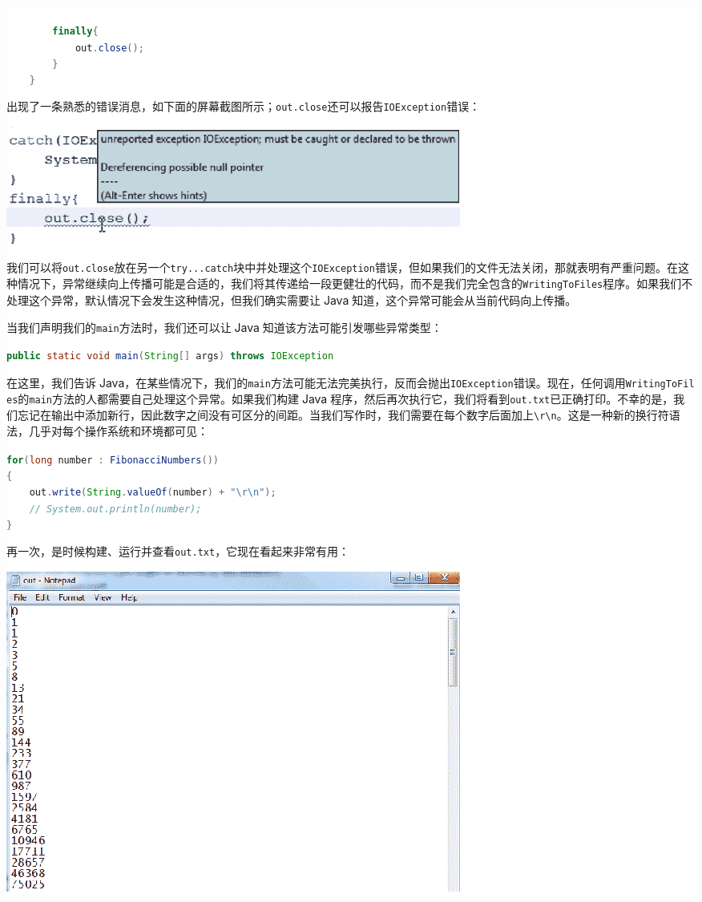 ```java

        finally{ 
            out.close(); 
        } 
    } 
```

出现了一条熟悉的错误消息，如下面的屏幕截图所示；`out.close`还可以报告`IOException`错误：

![](img/9d911cd7-9921-4e02-87e7-44af424facee.png)

我们可以将`out.close`放在另一个`try...catch`块中并处理这个`IOException`错误，但如果我们的文件无法关闭，那就表明有严重问题。在这种情况下，异常继续向上传播可能是合适的，我们将其传递给一段更健壮的代码，而不是我们完全包含的`WritingToFiles`程序。如果我们不处理这个异常，默认情况下会发生这种情况，但我们确实需要让 Java 知道，这个异常可能会从当前代码向上传播。

当我们声明我们的`main`方法时，我们还可以让 Java 知道该方法可能引发哪些异常类型：

```java
public static void main(String[] args) throws IOException 
```

在这里，我们告诉 Java，在某些情况下，我们的`main`方法可能无法完美执行，反而会抛出`IOException`错误。现在，任何调用`WritingToFiles`的`main`方法的人都需要自己处理这个异常。如果我们构建 Java 程序，然后再次执行它，我们将看到`out.txt`已正确打印。不幸的是，我们忘记在输出中添加新行，因此数字之间没有可区分的间距。当我们写作时，我们需要在每个数字后面加上`\r\n`。这是一种新的换行符语法，几乎对每个操作系统和环境都可见：

```java
for(long number : FibonacciNumbers()) 
{ 
    out.write(String.valueOf(number) + "\r\n"); 
    // System.out.println(number); 
} 
```

再一次，是时候构建、运行并查看`out.txt`，它现在看起来非常有用：

![](img/b2524382-1cf8-49fa-8b30-73d4e1caacba.png)
